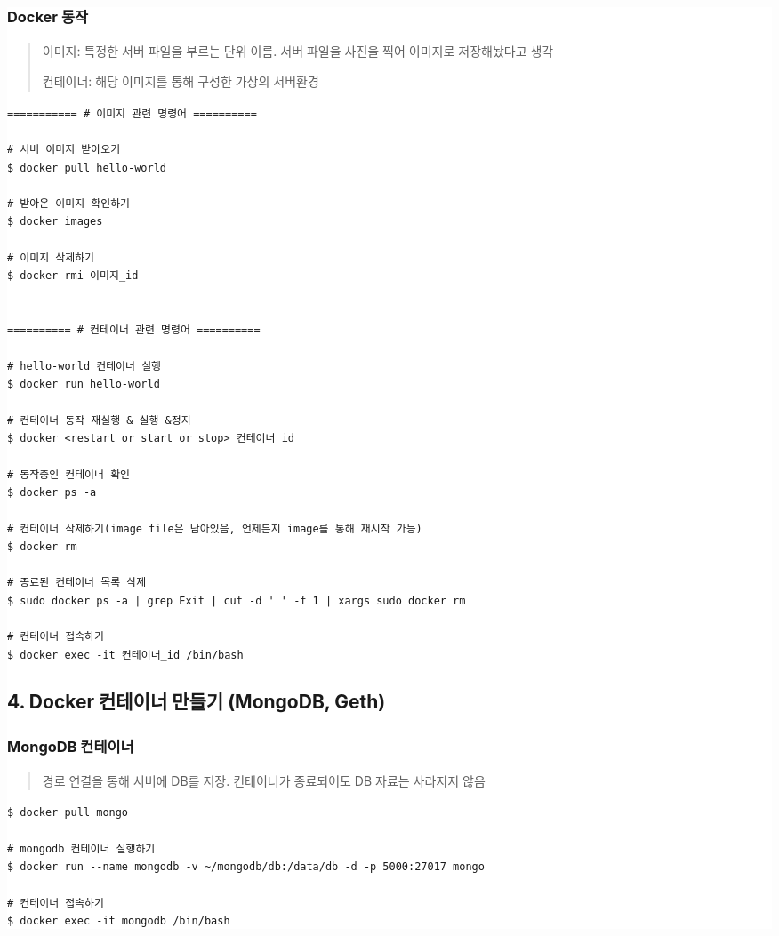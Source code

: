 

### Docker 동작

> 이미지: 특정한 서버 파일을 부르는 단위 이름. 서버 파일을 사진을 찍어 이미지로 저장해놨다고 생각
>
> 컨테이너: 해당 이미지를 통해 구성한 가상의 서버환경

```shell
=========== # 이미지 관련 명령어 ==========

# 서버 이미지 받아오기
$ docker pull hello-world

# 받아온 이미지 확인하기
$ docker images

# 이미지 삭제하기
$ docker rmi 이미지_id


========== # 컨테이너 관련 명령어 ==========

# hello-world 컨테이너 실행
$ docker run hello-world

# 컨테이너 동작 재실행 & 실행 &정지
$ docker <restart or start or stop> 컨테이너_id

# 동작중인 컨테이너 확인
$ docker ps -a

# 컨테이너 삭제하기(image file은 남아있음, 언제든지 image를 통해 재시작 가능)
$ docker rm 

# 종료된 컨테이너 목록 삭제
$ sudo docker ps -a | grep Exit | cut -d ' ' -f 1 | xargs sudo docker rm

# 컨테이너 접속하기
$ docker exec -it 컨테이너_id /bin/bash
```





## 4. Docker 컨테이너 만들기 (MongoDB, Geth)



### MongoDB 컨테이너

> 경로 연결을 통해 서버에 DB를 저장. 컨테이너가 종료되어도 DB 자료는 사라지지 않음

```shell
$ docker pull mongo

# mongodb 컨테이너 실행하기
$ docker run --name mongodb -v ~/mongodb/db:/data/db -d -p 5000:27017 mongo

# 컨테이너 접속하기
$ docker exec -it mongodb /bin/bash
```

